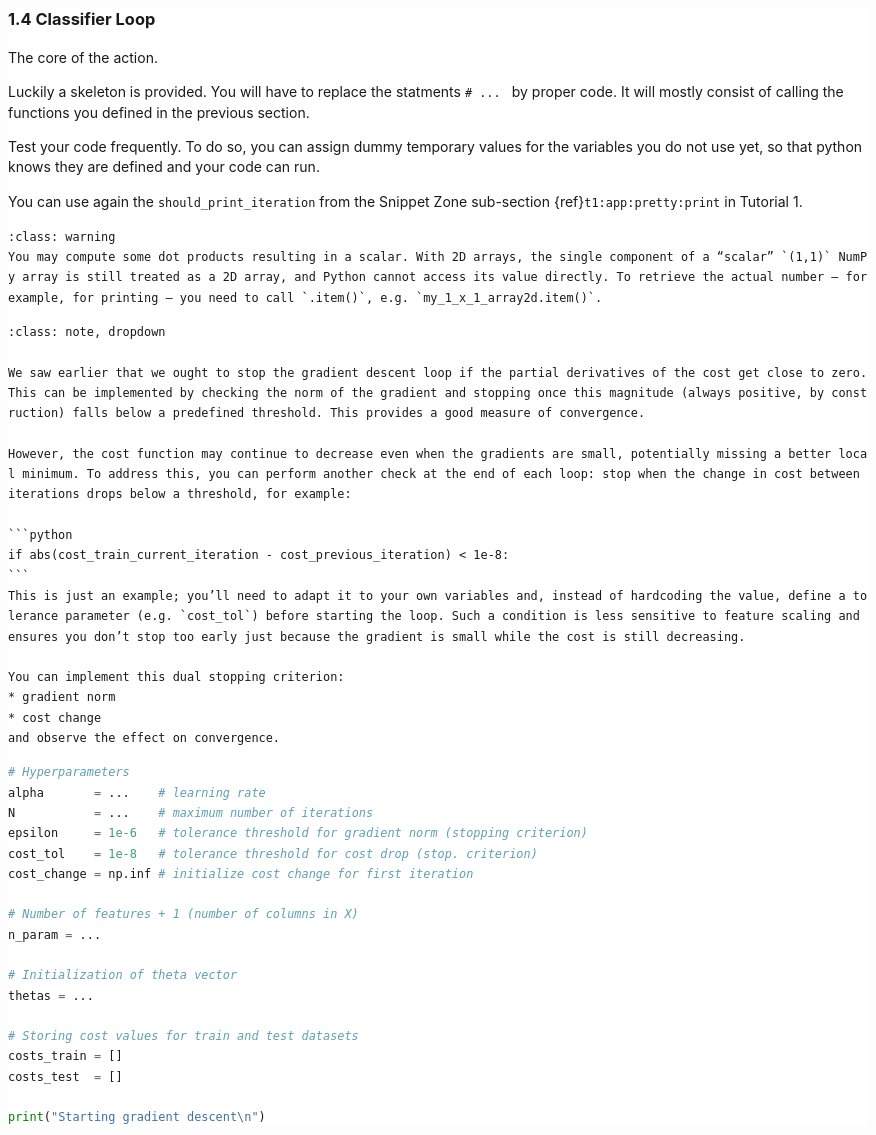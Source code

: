 ### 1.4 Classifier Loop
The core of the action.

Luckily a skeleton is provided. You will have to replace the statments `# ... ` by proper code. It will mostly consist of calling the functions you defined in the previous section.

Test your code frequently. To do so, you can assign dummy temporary values for the variables you do not use yet, so that python knows they are defined and your code can run. 

You can use again the `should_print_iteration` from the Snippet Zone sub-section {ref}`t1:app:pretty:print` in Tutorial 1.

```{admonition} Subtlety with 2D arrays
:class: warning
You may compute some dot products resulting in a scalar. With 2D arrays, the single component of a “scalar” `(1,1)` NumPy array is still treated as a 2D array, and Python cannot access its value directly. To retrieve the actual number — for example, for printing — you need to call `.item()`, e.g. `my_1_x_1_array2d.item()`.
```

````{admonition} Note on Exit Conditions
:class: note, dropdown

We saw earlier that we ought to stop the gradient descent loop if the partial derivatives of the cost get close to zero. This can be implemented by checking the norm of the gradient and stopping once this magnitude (always positive, by construction) falls below a predefined threshold. This provides a good measure of convergence.

However, the cost function may continue to decrease even when the gradients are small, potentially missing a better local minimum. To address this, you can perform another check at the end of each loop: stop when the change in cost between iterations drops below a threshold, for example:

```python
if abs(cost_train_current_iteration - cost_previous_iteration) < 1e-8:
```
This is just an example; you’ll need to adapt it to your own variables and, instead of hardcoding the value, define a tolerance parameter (e.g. `cost_tol`) before starting the loop. Such a condition is less sensitive to feature scaling and ensures you don’t stop too early just because the gradient is small while the cost is still decreasing.

You can implement this dual stopping criterion:
* gradient norm
* cost change
and observe the effect on convergence.

````

```python
# Hyperparameters
alpha       = ...    # learning rate
N           = ...    # maximum number of iterations
epsilon     = 1e-6   # tolerance threshold for gradient norm (stopping criterion)
cost_tol    = 1e-8   # tolerance threshold for cost drop (stop. criterion)
cost_change = np.inf # initialize cost change for first iteration

# Number of features + 1 (number of columns in X)
n_param = ...

# Initialization of theta vector
thetas = ...

# Storing cost values for train and test datasets
costs_train = []
costs_test  = []

print("Starting gradient descent\n")

```